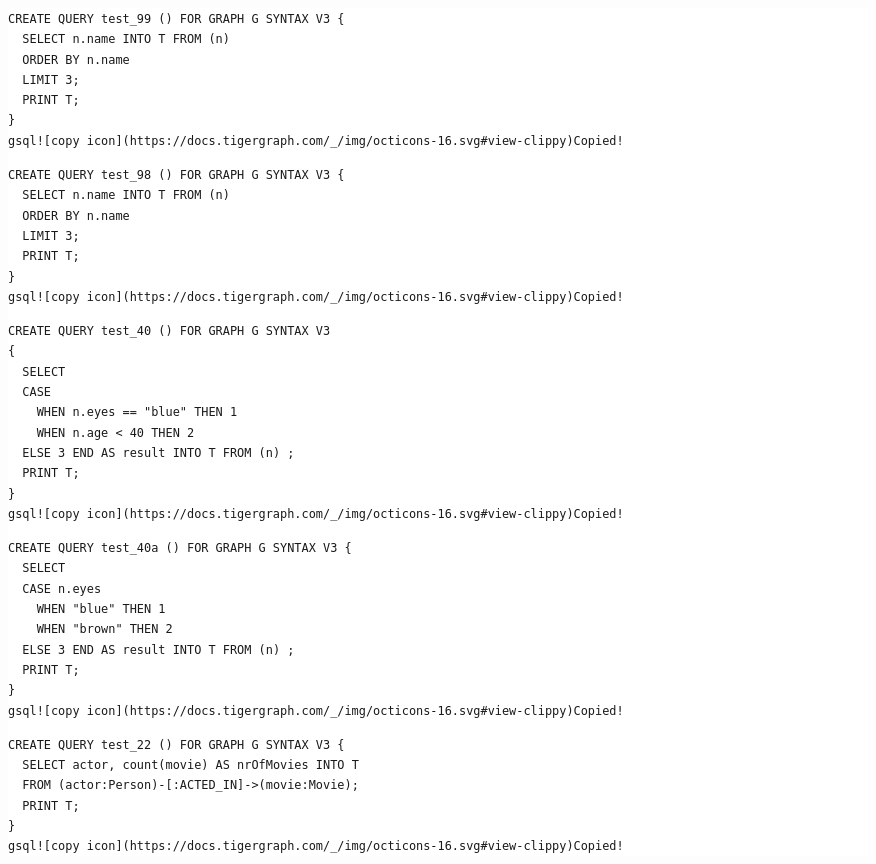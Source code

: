 ```
CREATE QUERY test_99 () FOR GRAPH G SYNTAX V3 {
  SELECT n.name INTO T FROM (n)
  ORDER BY n.name
  LIMIT 3;
  PRINT T;
}
gsql![copy icon](https://docs.tigergraph.com/_/img/octicons-16.svg#view-clippy)Copied!

```

```
CREATE QUERY test_98 () FOR GRAPH G SYNTAX V3 {
  SELECT n.name INTO T FROM (n)
  ORDER BY n.name
  LIMIT 3;
  PRINT T;
}
gsql![copy icon](https://docs.tigergraph.com/_/img/octicons-16.svg#view-clippy)Copied!

```

```
CREATE QUERY test_40 () FOR GRAPH G SYNTAX V3
{
  SELECT
  CASE
    WHEN n.eyes == "blue" THEN 1
    WHEN n.age < 40 THEN 2
  ELSE 3 END AS result INTO T FROM (n) ;
  PRINT T;
}
gsql![copy icon](https://docs.tigergraph.com/_/img/octicons-16.svg#view-clippy)Copied!

```

```
CREATE QUERY test_40a () FOR GRAPH G SYNTAX V3 {
  SELECT
  CASE n.eyes
    WHEN "blue" THEN 1
    WHEN "brown" THEN 2
  ELSE 3 END AS result INTO T FROM (n) ;
  PRINT T;
}
gsql![copy icon](https://docs.tigergraph.com/_/img/octicons-16.svg#view-clippy)Copied!

```

```
CREATE QUERY test_22 () FOR GRAPH G SYNTAX V3 {
  SELECT actor, count(movie) AS nrOfMovies INTO T
  FROM (actor:Person)-[:ACTED_IN]->(movie:Movie);
  PRINT T;
}
gsql![copy icon](https://docs.tigergraph.com/_/img/octicons-16.svg#view-clippy)Copied!

```
